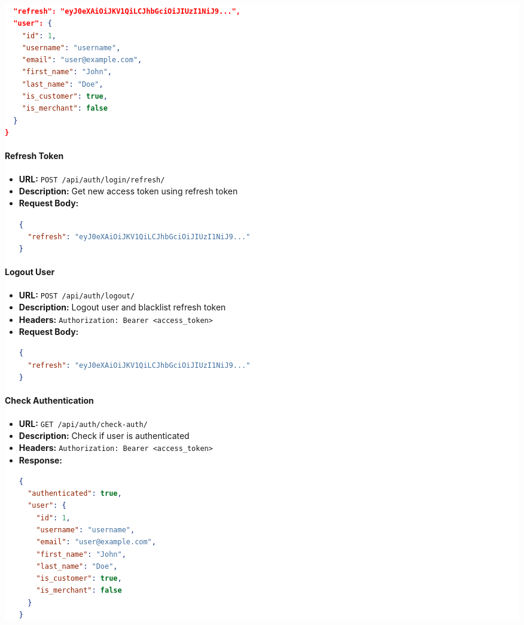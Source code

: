   ```json
    "refresh": "eyJ0eXAiOiJKV1QiLCJhbGciOiJIUzI1NiJ9...",
    "user": {
      "id": 1,
      "username": "username",
      "email": "user@example.com",
      "first_name": "John",
      "last_name": "Doe",
      "is_customer": true,
      "is_merchant": false
    }
  }
  ```

#### Refresh Token
- **URL:** `POST /api/auth/login/refresh/`
- **Description:** Get new access token using refresh token
- **Request Body:**
  ```json
  {
    "refresh": "eyJ0eXAiOiJKV1QiLCJhbGciOiJIUzI1NiJ9..."
  }
  ```

#### Logout User
- **URL:** `POST /api/auth/logout/`
- **Description:** Logout user and blacklist refresh token
- **Headers:** `Authorization: Bearer <access_token>`
- **Request Body:**
  ```json
  {
    "refresh": "eyJ0eXAiOiJKV1QiLCJhbGciOiJIUzI1NiJ9..."
  }
  ```

#### Check Authentication
- **URL:** `GET /api/auth/check-auth/`
- **Description:** Check if user is authenticated
- **Headers:** `Authorization: Bearer <access_token>`
- **Response:**
  ```json
  {
    "authenticated": true,
    "user": {
      "id": 1,
      "username": "username",
      "email": "user@example.com",
      "first_name": "John",
      "last_name": "Doe",
      "is_customer": true,
      "is_merchant": false
    }
  }
  ```
